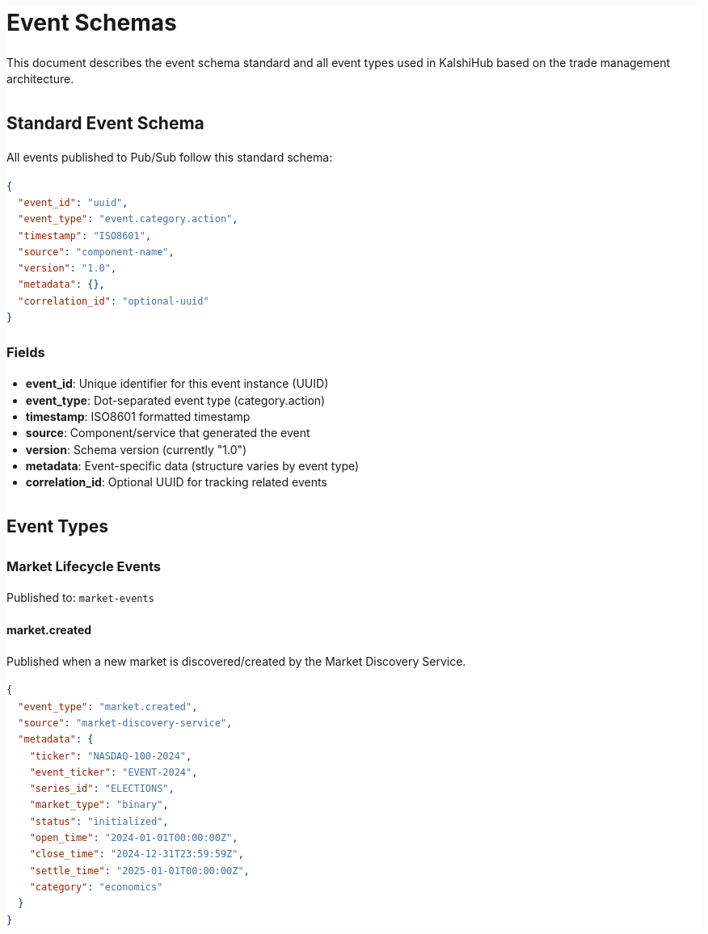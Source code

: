 # Event Schemas

This document describes the event schema standard and all event types used in KalshiHub based on the trade management architecture.

## Standard Event Schema

All events published to Pub/Sub follow this standard schema:

```json
{
  "event_id": "uuid",
  "event_type": "event.category.action",
  "timestamp": "ISO8601",
  "source": "component-name",
  "version": "1.0",
  "metadata": {},
  "correlation_id": "optional-uuid"
}
```

### Fields

- **event_id**: Unique identifier for this event instance (UUID)
- **event_type**: Dot-separated event type (category.action)
- **timestamp**: ISO8601 formatted timestamp
- **source**: Component/service that generated the event
- **version**: Schema version (currently "1.0")
- **metadata**: Event-specific data (structure varies by event type)
- **correlation_id**: Optional UUID for tracking related events

## Event Types

### Market Lifecycle Events

Published to: `market-events`

#### market.created
Published when a new market is discovered/created by the Market Discovery Service.

```json
{
  "event_type": "market.created",
  "source": "market-discovery-service",
  "metadata": {
    "ticker": "NASDAQ-100-2024",
    "event_ticker": "EVENT-2024",
    "series_id": "ELECTIONS",
    "market_type": "binary",
    "status": "initialized",
    "open_time": "2024-01-01T00:00:00Z",
    "close_time": "2024-12-31T23:59:59Z",
    "settle_time": "2025-01-01T00:00:00Z",
    "category": "economics"
  }
}
```
